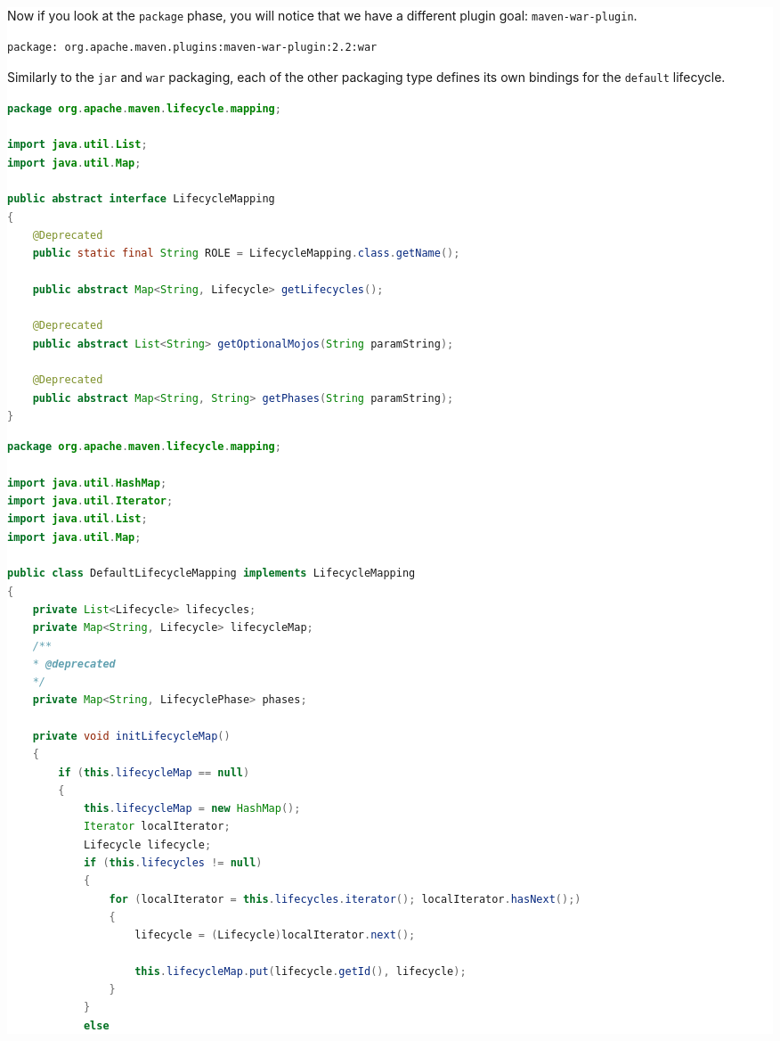 
Now if you look at the `package` phase, you will notice that we have a different plugin goal: `maven-war-plugin`.

```txt
package: org.apache.maven.plugins:maven-war-plugin:2.2:war
```

Similarly to the `jar` and `war` packaging, each of the other packaging type defines its own bindings for the `default` lifecycle.



```java
package org.apache.maven.lifecycle.mapping;

import java.util.List;
import java.util.Map;

public abstract interface LifecycleMapping
{
    @Deprecated
    public static final String ROLE = LifecycleMapping.class.getName();
    
    public abstract Map<String, Lifecycle> getLifecycles();
    
    @Deprecated
    public abstract List<String> getOptionalMojos(String paramString);
    
    @Deprecated
    public abstract Map<String, String> getPhases(String paramString);
}
```

```java
package org.apache.maven.lifecycle.mapping;

import java.util.HashMap;
import java.util.Iterator;
import java.util.List;
import java.util.Map;

public class DefaultLifecycleMapping implements LifecycleMapping
{
    private List<Lifecycle> lifecycles;
    private Map<String, Lifecycle> lifecycleMap;
    /**
    * @deprecated
    */
    private Map<String, LifecyclePhase> phases;
    
    private void initLifecycleMap()
    {
        if (this.lifecycleMap == null)
        {
            this.lifecycleMap = new HashMap();
            Iterator localIterator;
            Lifecycle lifecycle;
            if (this.lifecycles != null)
            {
                for (localIterator = this.lifecycles.iterator(); localIterator.hasNext();)
                {
                    lifecycle = (Lifecycle)localIterator.next();
                    
                    this.lifecycleMap.put(lifecycle.getId(), lifecycle);
                }
            }
            else
```